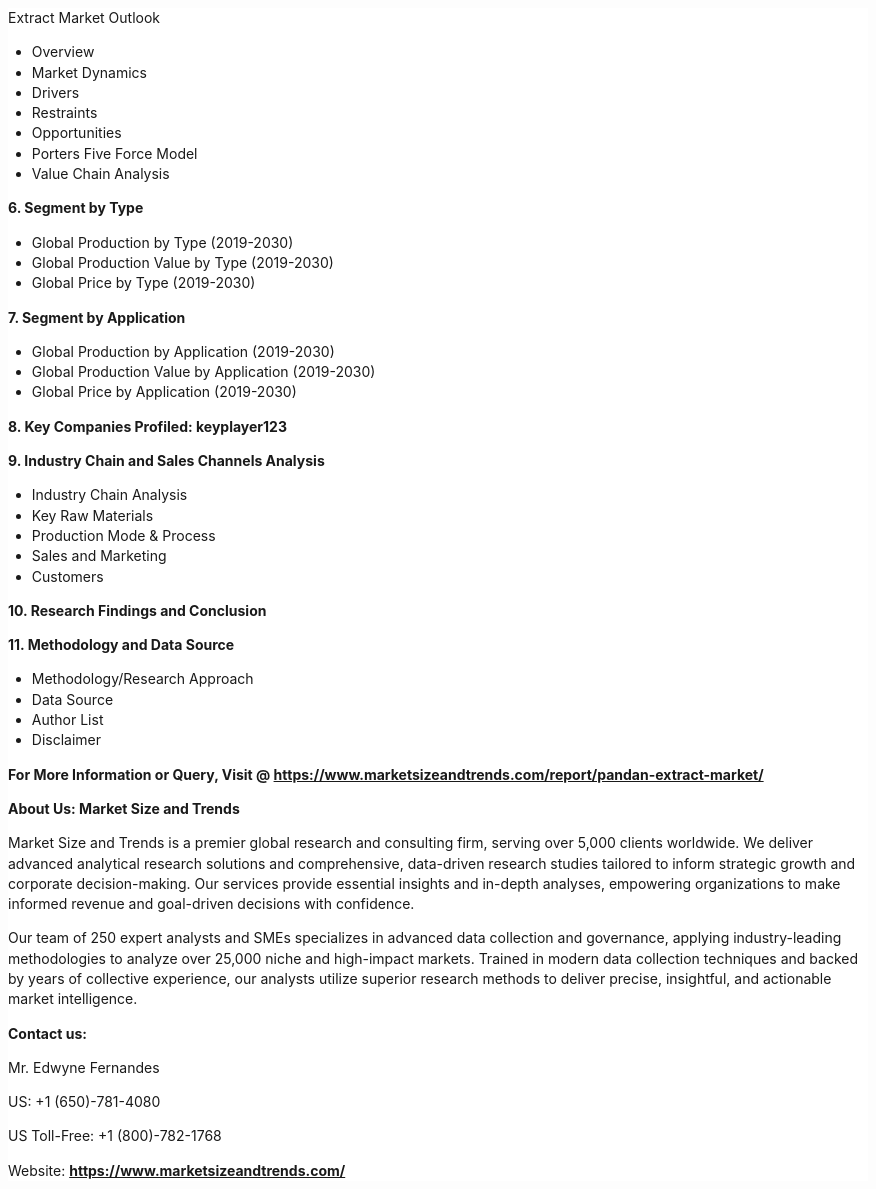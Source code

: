 Extract Market Outlook</strong></p><ul><li>Overview</li><li>Market Dynamics</li><li>Drivers</li><li>Restraints</li><li>Opportunities</li><li>Porters Five Force Model</li><li>Value Chain Analysis&nbsp;</li></ul><p><strong>6. Segment by Type</strong></p><ul><li>Global Production by Type (2019-2030)</li><li>Global Production Value by Type (2019-2030)</li><li>Global Price by Type (2019-2030)</li></ul><p><strong>7. Segment by Application</strong></p><ul><li>Global Production by Application (2019-2030)</li><li>Global Production Value by Application (2019-2030)</li><li>Global Price by Application (2019-2030)</li></ul><p><strong>8. Key Companies Profiled: keyplayer123</strong></p><p><strong>9. Industry Chain and Sales Channels Analysis</strong></p><ul><li>Industry Chain Analysis</li><li>Key Raw Materials</li><li>Production Mode &amp; Process</li><li>Sales and Marketing</li><li>Customers</li></ul><p><strong>10. Research Findings and Conclusion</strong></p><p><strong>11. Methodology and Data Source</strong></p><ul><li>Methodology/Research Approach</li><li>Data Source</li><li>Author List</li><li>Disclaimer</li></ul></p><p><strong>For More Information or Query, Visit @ <a href="https://www.marketsizeandtrends.com/report/pandan-extract-market/">https://www.marketsizeandtrends.com/report/pandan-extract-market/</a></strong></p><p><strong>About Us: Market Size and Trends</strong></p><p>Market Size and Trends is a premier global research and consulting firm, serving over 5,000 clients worldwide. We deliver advanced analytical research solutions and comprehensive, data-driven research studies tailored to inform strategic growth and corporate decision-making. Our services provide essential insights and in-depth analyses, empowering organizations to make informed revenue and goal-driven decisions with confidence.</p><p>Our team of 250 expert analysts and SMEs specializes in advanced data collection and governance, applying industry-leading methodologies to analyze over 25,000 niche and high-impact markets. Trained in modern data collection techniques and backed by years of collective experience, our analysts utilize superior research methods to deliver precise, insightful, and actionable market intelligence.</p><p><strong>Contact us:</strong></p><p>Mr. Edwyne Fernandes</p><p>US: +1 (650)-781-4080</p><p>US Toll-Free: +1 (800)-782-1768</p><p>Website: <strong><a href="https://www.marketsizeandtrends.com/">https://www.marketsizeandtrends.com/</a></strong></p>
